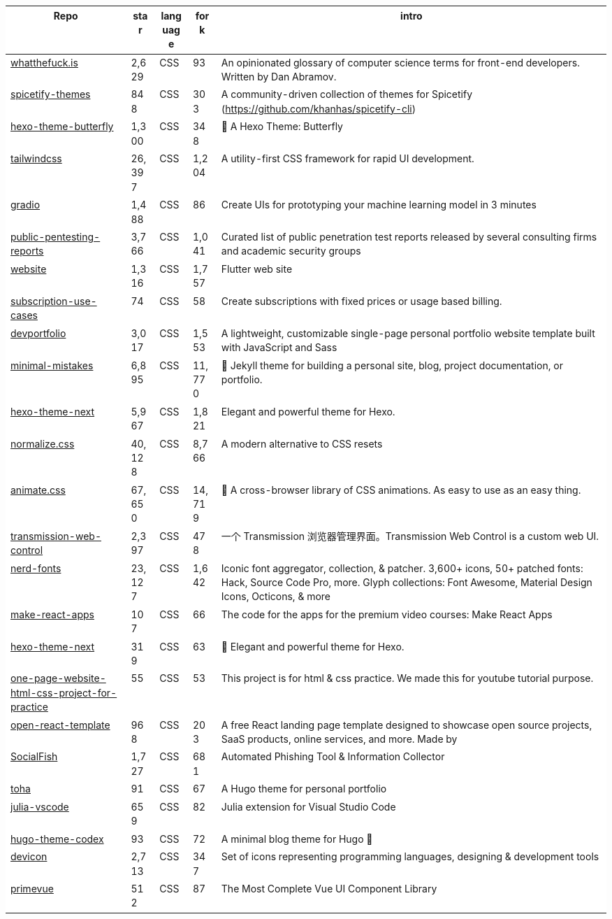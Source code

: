 Repo|star|language|fork|intro
-|-|-|-|-
[whatthefuck.is](https://github.com/gaearon/whatthefuck.is)|2,629|CSS|93|An opinionated glossary of computer science terms for front-end developers. Written by Dan Abramov.
[spicetify-themes](https://github.com/morpheusthewhite/spicetify-themes)|848|CSS|303|A community-driven collection of themes for Spicetify (https://github.com/khanhas/spicetify-cli)
[hexo-theme-butterfly](https://github.com/jerryc127/hexo-theme-butterfly)|1,300|CSS|348|🦋 A Hexo Theme: Butterfly
[tailwindcss](https://github.com/tailwindlabs/tailwindcss)|26,397|CSS|1,204|A utility-first CSS framework for rapid UI development.
[gradio](https://github.com/gradio-app/gradio)|1,488|CSS|86|Create UIs for prototyping your machine learning model in 3 minutes
[public-pentesting-reports](https://github.com/juliocesarfort/public-pentesting-reports)|3,766|CSS|1,041|Curated list of public penetration test reports released by several consulting firms and academic security groups
[website](https://github.com/flutter/website)|1,316|CSS|1,757|Flutter web site
[subscription-use-cases](https://github.com/stripe-samples/subscription-use-cases)|74|CSS|58|Create subscriptions with fixed prices or usage based billing.
[devportfolio](https://github.com/RyanFitzgerald/devportfolio)|3,017|CSS|1,553|A lightweight, customizable single-page personal portfolio website template built with JavaScript and Sass
[minimal-mistakes](https://github.com/mmistakes/minimal-mistakes)|6,895|CSS|11,770|📐 Jekyll theme for building a personal site, blog, project documentation, or portfolio.
[hexo-theme-next](https://github.com/theme-next/hexo-theme-next)|5,967|CSS|1,821|Elegant and powerful theme for Hexo.
[normalize.css](https://github.com/necolas/normalize.css)|40,128|CSS|8,766|A modern alternative to CSS resets
[animate.css](https://github.com/animate-css/animate.css)|67,650|CSS|14,719|🍿 A cross-browser library of CSS animations. As easy to use as an easy thing.
[transmission-web-control](https://github.com/ronggang/transmission-web-control)|2,397|CSS|478|一个 Transmission 浏览器管理界面。Transmission Web Control is a custom web UI.
[nerd-fonts](https://github.com/ryanoasis/nerd-fonts)|23,127|CSS|1,642|Iconic font aggregator, collection, & patcher. 3,600+ icons, 50+ patched fonts: Hack, Source Code Pro, more. Glyph collections: Font Awesome, Material Design Icons, Octicons, & more
[make-react-apps](https://github.com/chris-on-code/make-react-apps)|107|CSS|66|The code for the apps for the premium video courses: Make React Apps
[hexo-theme-next](https://github.com/next-theme/hexo-theme-next)|319|CSS|63|🎉 Elegant and powerful theme for Hexo.
[one-page-website-html-css-project-for-practice](https://github.com/WebCifar/one-page-website-html-css-project-for-practice)|55|CSS|53|This project is for html & css practice. We made this for youtube tutorial purpose.
[open-react-template](https://github.com/cruip/open-react-template)|968|CSS|203|A free React landing page template designed to showcase open source projects, SaaS products, online services, and more. Made by
[SocialFish](https://github.com/UndeadSec/SocialFish)|1,727|CSS|681|Automated Phishing Tool & Information Collector
[toha](https://github.com/hossainemruz/toha)|91|CSS|67|A Hugo theme for personal portfolio
[julia-vscode](https://github.com/julia-vscode/julia-vscode)|659|CSS|82|Julia extension for Visual Studio Code
[hugo-theme-codex](https://github.com/jakewies/hugo-theme-codex)|93|CSS|72|A minimal blog theme for Hugo 🍜
[devicon](https://github.com/devicons/devicon)|2,713|CSS|347|Set of icons representing programming languages, designing & development tools
[primevue](https://github.com/primefaces/primevue)|512|CSS|87|The Most Complete Vue UI Component Library

